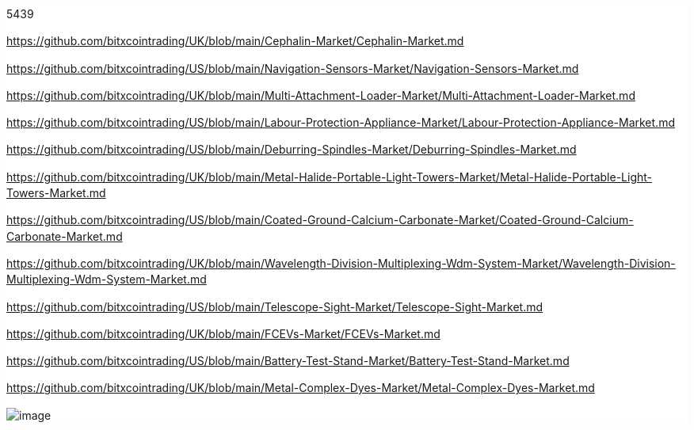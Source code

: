 5439</p><p><a href="https://github.com/bitxcointrading/UK/blob/main/Cephalin-Market/Cephalin-Market.md">https://github.com/bitxcointrading/UK/blob/main/Cephalin-Market/Cephalin-Market.md</a></p><p><a href="https://github.com/bitxcointrading/US/blob/main/Navigation-Sensors-Market/Navigation-Sensors-Market.md">https://github.com/bitxcointrading/US/blob/main/Navigation-Sensors-Market/Navigation-Sensors-Market.md</a></p><p><a href="https://github.com/bitxcointrading/UK/blob/main/Multi-Attachment-Loader-Market/Multi-Attachment-Loader-Market.md">https://github.com/bitxcointrading/UK/blob/main/Multi-Attachment-Loader-Market/Multi-Attachment-Loader-Market.md</a></p><p><a href="https://github.com/bitxcointrading/US/blob/main/Labour-Protection-Appliance-Market/Labour-Protection-Appliance-Market.md">https://github.com/bitxcointrading/US/blob/main/Labour-Protection-Appliance-Market/Labour-Protection-Appliance-Market.md</a></p><p><a href="https://github.com/bitxcointrading/US/blob/main/Deburring-Spindles-Market/Deburring-Spindles-Market.md">https://github.com/bitxcointrading/US/blob/main/Deburring-Spindles-Market/Deburring-Spindles-Market.md</a></p><p><a href="https://github.com/bitxcointrading/UK/blob/main/Metal-Halide-Portable-Light-Towers-Market/Metal-Halide-Portable-Light-Towers-Market.md">https://github.com/bitxcointrading/UK/blob/main/Metal-Halide-Portable-Light-Towers-Market/Metal-Halide-Portable-Light-Towers-Market.md</a></p><p><a href="https://github.com/bitxcointrading/US/blob/main/Coated-Ground-Calcium-Carbonate-Market/Coated-Ground-Calcium-Carbonate-Market.md">https://github.com/bitxcointrading/US/blob/main/Coated-Ground-Calcium-Carbonate-Market/Coated-Ground-Calcium-Carbonate-Market.md</a></p><p><a href="https://github.com/bitxcointrading/UK/blob/main/Wavelength-Division-Multiplexing-Wdm-System-Market/Wavelength-Division-Multiplexing-Wdm-System-Market.md">https://github.com/bitxcointrading/UK/blob/main/Wavelength-Division-Multiplexing-Wdm-System-Market/Wavelength-Division-Multiplexing-Wdm-System-Market.md</a></p><p><a href="https://github.com/bitxcointrading/US/blob/main/Telescope-Sight-Market/Telescope-Sight-Market.md">https://github.com/bitxcointrading/US/blob/main/Telescope-Sight-Market/Telescope-Sight-Market.md</a></p><p><a href="https://github.com/bitxcointrading/UK/blob/main/FCEVs-Market/FCEVs-Market.md">https://github.com/bitxcointrading/UK/blob/main/FCEVs-Market/FCEVs-Market.md</a></p><p><a href="https://github.com/bitxcointrading/US/blob/main/Battery-Test-Stand-Market/Battery-Test-Stand-Market.md">https://github.com/bitxcointrading/US/blob/main/Battery-Test-Stand-Market/Battery-Test-Stand-Market.md</a></p><p><a href="https://github.com/bitxcointrading/UK/blob/main/Metal-Complex-Dyes-Market/Metal-Complex-Dyes-Market.md">https://github.com/bitxcointrading/UK/blob/main/Metal-Complex-Dyes-Market/Metal-Complex-Dyes-Market.md</a></p>
![image](https://github.com/user-attachments/assets/73826430-d001-457d-8f5c-b7bd42155f45)
